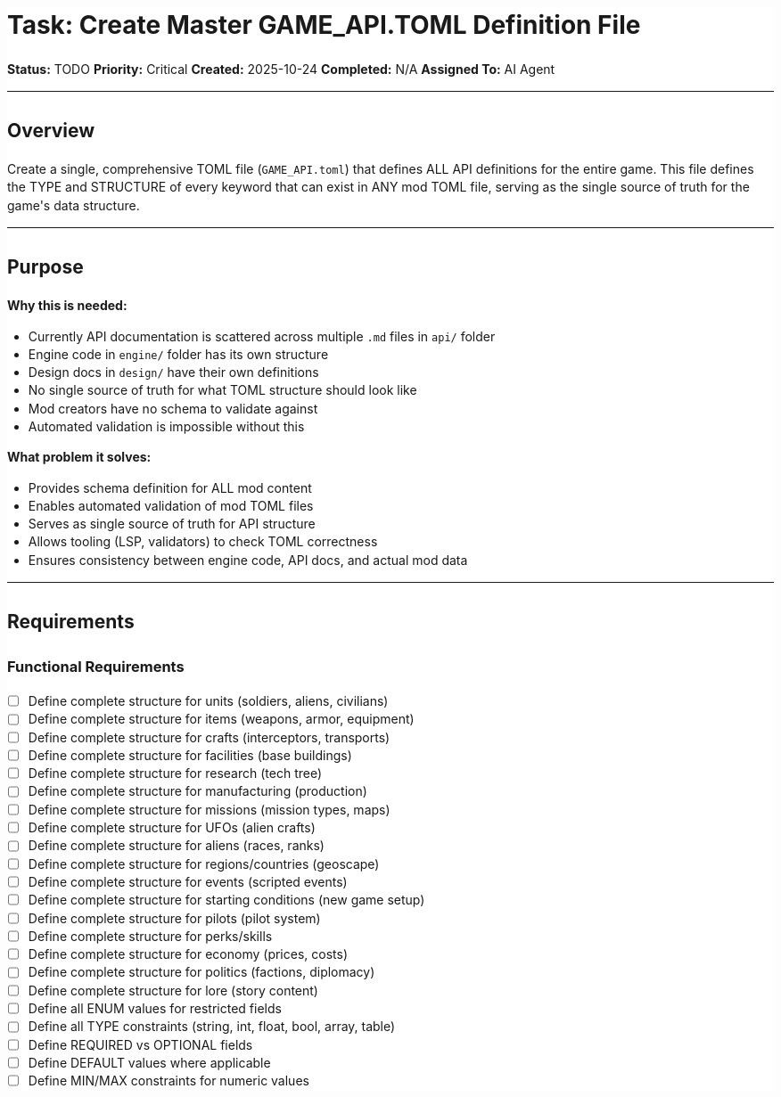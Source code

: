 # Task: Create Master GAME_API.TOML Definition File

**Status:** TODO
**Priority:** Critical
**Created:** 2025-10-24
**Completed:** N/A
**Assigned To:** AI Agent

---

## Overview

Create a single, comprehensive TOML file (`GAME_API.toml`) that defines ALL API definitions for the entire game. This file defines the TYPE and STRUCTURE of every keyword that can exist in ANY mod TOML file, serving as the single source of truth for the game's data structure.

---

## Purpose

**Why this is needed:**
- Currently API documentation is scattered across multiple `.md` files in `api/` folder
- Engine code in `engine/` folder has its own structure
- Design docs in `design/` have their own definitions
- No single source of truth for what TOML structure should look like
- Mod creators have no schema to validate against
- Automated validation is impossible without this

**What problem it solves:**
- Provides schema definition for ALL mod content
- Enables automated validation of mod TOML files
- Serves as single source of truth for API structure
- Allows tooling (LSP, validators) to check TOML correctness
- Ensures consistency between engine code, API docs, and actual mod data

---

## Requirements

### Functional Requirements
- [ ] Define complete structure for units (soldiers, aliens, civilians)
- [ ] Define complete structure for items (weapons, armor, equipment)
- [ ] Define complete structure for crafts (interceptors, transports)
- [ ] Define complete structure for facilities (base buildings)
- [ ] Define complete structure for research (tech tree)
- [ ] Define complete structure for manufacturing (production)
- [ ] Define complete structure for missions (mission types, maps)
- [ ] Define complete structure for UFOs (alien crafts)
- [ ] Define complete structure for aliens (races, ranks)
- [ ] Define complete structure for regions/countries (geoscape)
- [ ] Define complete structure for events (scripted events)
- [ ] Define complete structure for starting conditions (new game setup)
- [ ] Define complete structure for pilots (pilot system)
- [ ] Define complete structure for perks/skills
- [ ] Define complete structure for economy (prices, costs)
- [ ] Define complete structure for politics (factions, diplomacy)
- [ ] Define complete structure for lore (story content)
- [ ] Define all ENUM values for restricted fields
- [ ] Define all TYPE constraints (string, int, float, bool, array, table)
- [ ] Define REQUIRED vs OPTIONAL fields
- [ ] Define DEFAULT values where applicable
- [ ] Define MIN/MAX constraints for numeric values